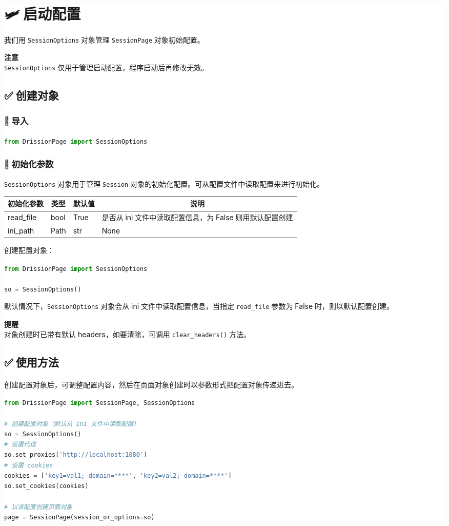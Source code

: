 # 🛩️ 启动配置

我们用 `SessionOptions` 对象管理 `SessionPage` 对象初始配置。

**注意**  
`SessionOptions` 仅用于管理启动配置，程序启动后再修改无效。

## ✅️️ 创建对象​

### 📌 导入​

```python
from DrissionPage import SessionOptions
```

### 📌 初始化参数​

`SessionOptions` 对象用于管理 `Session` 对象的初始化配置。可从配置文件中读取配置来进行初始化。

| 初始化参数 | 类型   | 默认值 | 说明                                           |
|------------|--------|--------|------------------------------------------------|
| read_file  | bool   | True   | 是否从 ini 文件中读取配置信息，为 False 则用默认配置创建 |
| ini_path   | Path   | str    | None   | 指定 ini 文件路径，为 None 则读取内置 ini 文件 |

创建配置对象：

```python
from DrissionPage import SessionOptions

so = SessionOptions()
```

默认情况下，`SessionOptions` 对象会从 ini 文件中读取配置信息，当指定 `read_file` 参数为 False 时，则以默认配置创建。

**提醒**  
对象创建时已带有默认 headers，如要清除，可调用 `clear_headers()` 方法。

## ✅️️ 使用方法​

创建配置对象后，可调整配置内容，然后在页面对象创建时以参数形式把配置对象传递进去。

```python
from DrissionPage import SessionPage, SessionOptions

# 创建配置对象（默认从 ini 文件中读取配置）
so = SessionOptions()
# 设置代理
so.set_proxies('http://localhost:1080')
# 设置 cookies
cookies = ['key1=val1; domain=****', 'key2=val2; domain=****']
so.set_cookies(cookies)

# 以该配置创建页面对象
page = SessionPage(session_or_options=so)
```
